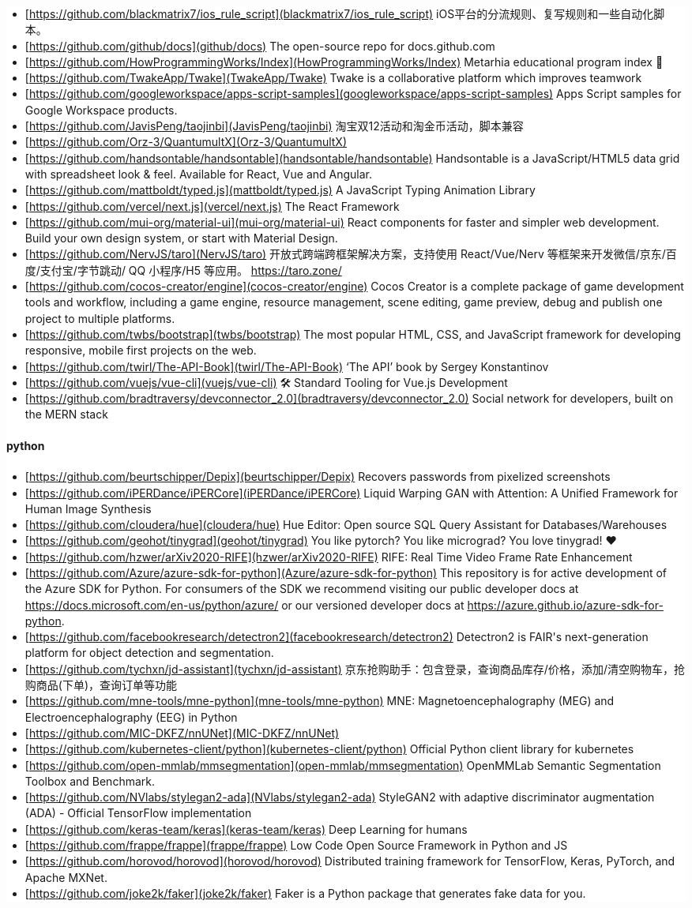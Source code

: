 * [https://github.com/blackmatrix7/ios_rule_script](blackmatrix7/ios_rule_script) iOS平台的分流规则、复写规则和一些自动化脚本。
* [https://github.com/github/docs](github/docs) The open-source repo for docs.github.com
* [https://github.com/HowProgrammingWorks/Index](HowProgrammingWorks/Index) Metarhia educational program index 📖
* [https://github.com/TwakeApp/Twake](TwakeApp/Twake) Twake is a collaborative platform which improves teamwork
* [https://github.com/googleworkspace/apps-script-samples](googleworkspace/apps-script-samples) Apps Script samples for Google Workspace products.
* [https://github.com/JavisPeng/taojinbi](JavisPeng/taojinbi) 淘宝双12活动和淘金币活动，脚本兼容
* [https://github.com/Orz-3/QuantumultX](Orz-3/QuantumultX)
* [https://github.com/handsontable/handsontable](handsontable/handsontable) Handsontable is a JavaScript/HTML5 data grid with spreadsheet look & feel. Available for React, Vue and Angular.
* [https://github.com/mattboldt/typed.js](mattboldt/typed.js) A JavaScript Typing Animation Library
* [https://github.com/vercel/next.js](vercel/next.js) The React Framework
* [https://github.com/mui-org/material-ui](mui-org/material-ui) React components for faster and simpler web development. Build your own design system, or start with Material Design.
* [https://github.com/NervJS/taro](NervJS/taro) 开放式跨端跨框架解决方案，支持使用 React/Vue/Nerv 等框架来开发微信/京东/百度/支付宝/字节跳动/ QQ 小程序/H5 等应用。 https://taro.zone/
* [https://github.com/cocos-creator/engine](cocos-creator/engine) Cocos Creator is a complete package of game development tools and workflow, including a game engine, resource management, scene editing, game preview, debug and publish one project to multiple platforms.
* [https://github.com/twbs/bootstrap](twbs/bootstrap) The most popular HTML, CSS, and JavaScript framework for developing responsive, mobile first projects on the web.
* [https://github.com/twirl/The-API-Book](twirl/The-API-Book) ‘The API’ book by Sergey Konstantinov
* [https://github.com/vuejs/vue-cli](vuejs/vue-cli) 🛠️ Standard Tooling for Vue.js Development
* [https://github.com/bradtraversy/devconnector_2.0](bradtraversy/devconnector_2.0) Social network for developers, built on the MERN stack

#### python
* [https://github.com/beurtschipper/Depix](beurtschipper/Depix) Recovers passwords from pixelized screenshots
* [https://github.com/iPERDance/iPERCore](iPERDance/iPERCore) Liquid Warping GAN with Attention: A Unified Framework for Human Image Synthesis
* [https://github.com/cloudera/hue](cloudera/hue) Hue Editor: Open source SQL Query Assistant for Databases/Warehouses
* [https://github.com/geohot/tinygrad](geohot/tinygrad) You like pytorch? You like micrograd? You love tinygrad! ❤️
* [https://github.com/hzwer/arXiv2020-RIFE](hzwer/arXiv2020-RIFE) RIFE: Real Time Video Frame Rate Enhancement
* [https://github.com/Azure/azure-sdk-for-python](Azure/azure-sdk-for-python) This repository is for active development of the Azure SDK for Python. For consumers of the SDK we recommend visiting our public developer docs at https://docs.microsoft.com/en-us/python/azure/ or our versioned developer docs at https://azure.github.io/azure-sdk-for-python.
* [https://github.com/facebookresearch/detectron2](facebookresearch/detectron2) Detectron2 is FAIR's next-generation platform for object detection and segmentation.
* [https://github.com/tychxn/jd-assistant](tychxn/jd-assistant) 京东抢购助手：包含登录，查询商品库存/价格，添加/清空购物车，抢购商品(下单)，查询订单等功能
* [https://github.com/mne-tools/mne-python](mne-tools/mne-python) MNE: Magnetoencephalography (MEG) and Electroencephalography (EEG) in Python
* [https://github.com/MIC-DKFZ/nnUNet](MIC-DKFZ/nnUNet)
* [https://github.com/kubernetes-client/python](kubernetes-client/python) Official Python client library for kubernetes
* [https://github.com/open-mmlab/mmsegmentation](open-mmlab/mmsegmentation) OpenMMLab Semantic Segmentation Toolbox and Benchmark.
* [https://github.com/NVlabs/stylegan2-ada](NVlabs/stylegan2-ada) StyleGAN2 with adaptive discriminator augmentation (ADA) - Official TensorFlow implementation
* [https://github.com/keras-team/keras](keras-team/keras) Deep Learning for humans
* [https://github.com/frappe/frappe](frappe/frappe) Low Code Open Source Framework in Python and JS
* [https://github.com/horovod/horovod](horovod/horovod) Distributed training framework for TensorFlow, Keras, PyTorch, and Apache MXNet.
* [https://github.com/joke2k/faker](joke2k/faker) Faker is a Python package that generates fake data for you.